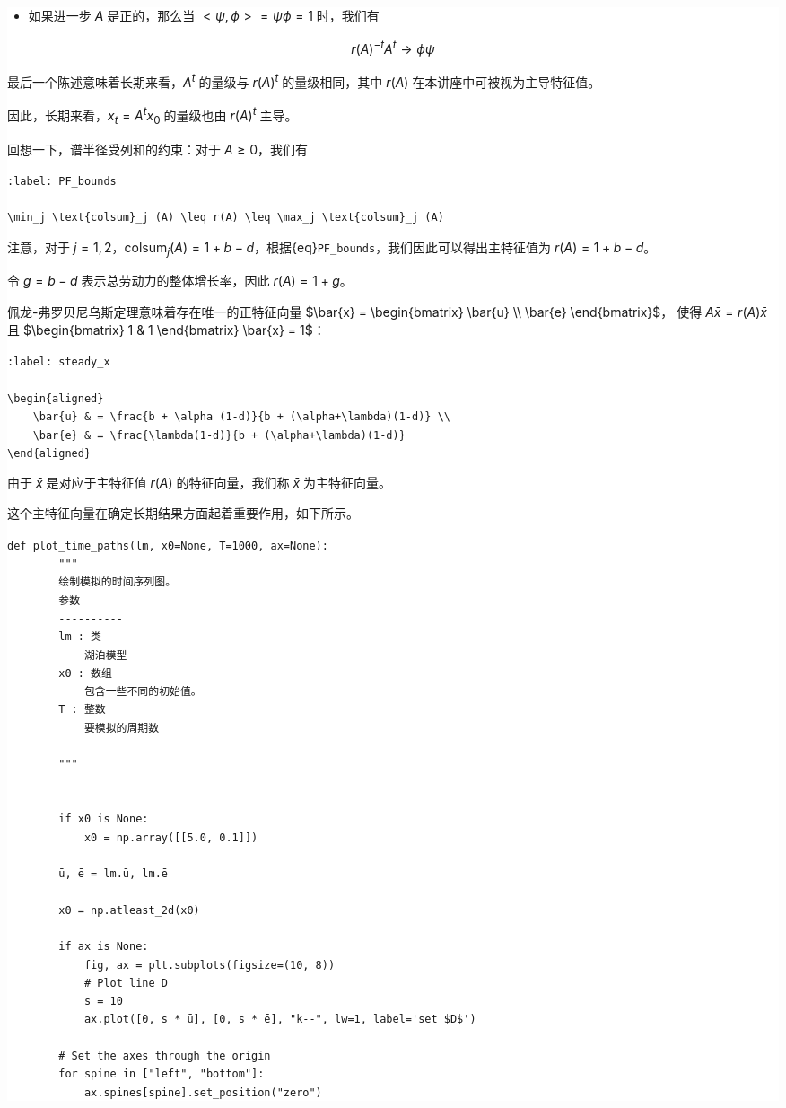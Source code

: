 - 如果进一步 $A$ 是正的，那么当 $<\psi, \phi> = \psi \phi=1$ 时，我们有

$$
    r(A)^{-t} A^t \to \phi \psi
$$

最后一个陈述意味着长期来看，$A^t$ 的量级与 $r(A)^t$ 的量级相同，其中 $r(A)$ 在本讲座中可被视为主导特征值。

因此，长期来看，$x_t = A^t x_0$ 的量级也由 $r(A)^t$ 主导。

回想一下，谱半径受列和的约束：对于 $A \geq 0$，我们有

```{math}
:label: PF_bounds

\min_j \text{colsum}_j (A) \leq r(A) \leq \max_j \text{colsum}_j (A)
```

注意，对于 $j=1,2$，$\text{colsum}_j(A) = 1 + b - d$，根据{eq}`PF_bounds`，我们因此可以得出主特征值为 $r(A) = 1 + b - d$。

令 $g = b - d$ 表示总劳动力的整体增长率，因此 $r(A) = 1 + g$。

佩龙-弗罗贝尼乌斯定理意味着存在唯一的正特征向量 $\bar{x} = \begin{bmatrix} \bar{u} \\ \bar{e} \end{bmatrix}$，
使得 $A\bar{x} = r(A)\bar{x}$ 且 $\begin{bmatrix} 1 & 1 \end{bmatrix} \bar{x} = 1$：

```{math}
:label: steady_x

\begin{aligned}
    \bar{u} & = \frac{b + \alpha (1-d)}{b + (\alpha+\lambda)(1-d)} \\
    \bar{e} & = \frac{\lambda(1-d)}{b + (\alpha+\lambda)(1-d)}
\end{aligned}
```

由于 $\bar{x}$ 是对应于主特征值 $r(A)$ 的特征向量，我们称 $\bar{x}$ 为主特征向量。

这个主特征向量在确定长期结果方面起着重要作用，如下所示。

```{code-cell} ipython3
def plot_time_paths(lm, x0=None, T=1000, ax=None):
        """
        绘制模拟的时间序列图。
        参数
        ----------
        lm : 类
            湖泊模型
        x0 : 数组
            包含一些不同的初始值。
        T : 整数
            要模拟的周期数

        """


        if x0 is None:
            x0 = np.array([[5.0, 0.1]])

        ū, ē = lm.ū, lm.ē

        x0 = np.atleast_2d(x0)

        if ax is None:
            fig, ax = plt.subplots(figsize=(10, 8))
            # Plot line D
            s = 10
            ax.plot([0, s * ū], [0, s * ē], "k--", lw=1, label='set $D$')

        # Set the axes through the origin
        for spine in ["left", "bottom"]:
            ax.spines[spine].set_position("zero")
```